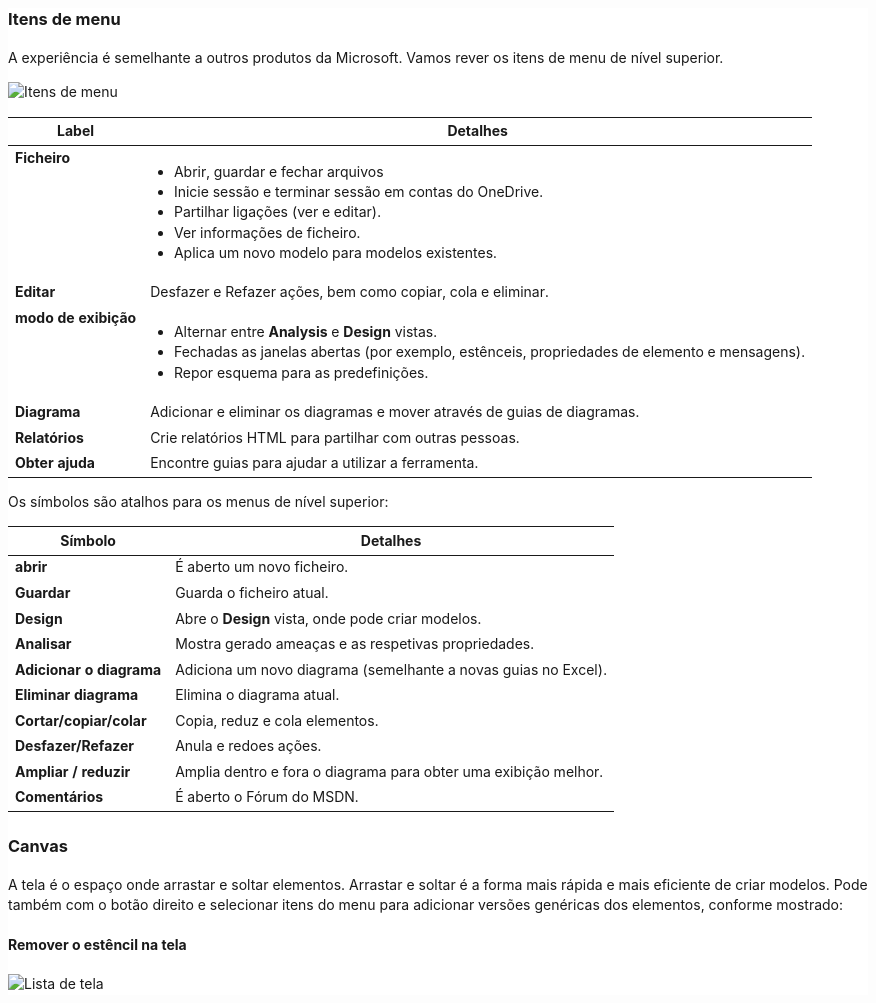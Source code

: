 ### <a name="menu-items"></a>Itens de menu

A experiência é semelhante a outros produtos da Microsoft. Vamos rever os itens de menu de nível superior.

![Itens de menu](./media/azure-security-threat-modeling-tool-feature-overview/menuitems.png)

| Label                               | Detalhes      |
| --------------------------------------- | ------------ |
| **Ficheiro** | <ul><li>Abrir, guardar e fechar arquivos</li><li>Inicie sessão e terminar sessão em contas do OneDrive.</li><li>Partilhar ligações (ver e editar).</li><li>Ver informações de ficheiro.</li><li>Aplica um novo modelo para modelos existentes.</li></ul> |
| **Editar** | Desfazer e Refazer ações, bem como copiar, cola e eliminar. |
| **modo de exibição** | <ul><li>Alternar entre **Analysis** e **Design** vistas.</li><li>Fechadas as janelas abertas (por exemplo, estênceis, propriedades de elemento e mensagens).</li><li>Repor esquema para as predefinições.</li></ul> |
| **Diagrama** | Adicionar e eliminar os diagramas e mover através de guias de diagramas. |
| **Relatórios** | Crie relatórios HTML para partilhar com outras pessoas. |
| **Obter ajuda** | Encontre guias para ajudar a utilizar a ferramenta. |

Os símbolos são atalhos para os menus de nível superior:

| Símbolo                               | Detalhes      |
| --------------------------------------- | ------------ |
| **abrir** | É aberto um novo ficheiro. |
| **Guardar** | Guarda o ficheiro atual. |
| **Design** | Abre o **Design** vista, onde pode criar modelos. |
| **Analisar** | Mostra gerado ameaças e as respetivas propriedades. |
| **Adicionar o diagrama** | Adiciona um novo diagrama (semelhante a novas guias no Excel). |
| **Eliminar diagrama** | Elimina o diagrama atual. |
| **Cortar/copiar/colar** | Copia, reduz e cola elementos. |
| **Desfazer/Refazer** | Anula e redoes ações. |
| **Ampliar / reduzir** | Amplia dentro e fora o diagrama para obter uma exibição melhor. |
| **Comentários** | É aberto o Fórum do MSDN. |

### <a name="canvas"></a>Canvas

A tela é o espaço onde arrastar e soltar elementos. Arrastar e soltar é a forma mais rápida e mais eficiente de criar modelos. Pode também com o botão direito e selecionar itens do menu para adicionar versões genéricas dos elementos, conforme mostrado:

#### <a name="drop-the-stencil-on-the-canvas"></a>Remover o estêncil na tela

![Lista de tela](./media/azure-security-threat-modeling-tool-feature-overview/canvasdrop1.png)
